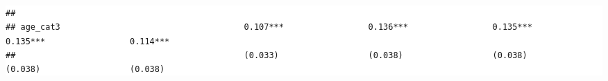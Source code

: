     ##                                                                                                                                                                  
    ## age_cat3                                     0.107***                 0.136***                 0.135***                 0.135***                 0.114***        
    ##                                              (0.033)                  (0.038)                  (0.038)                  (0.038)                  (0.038)         
